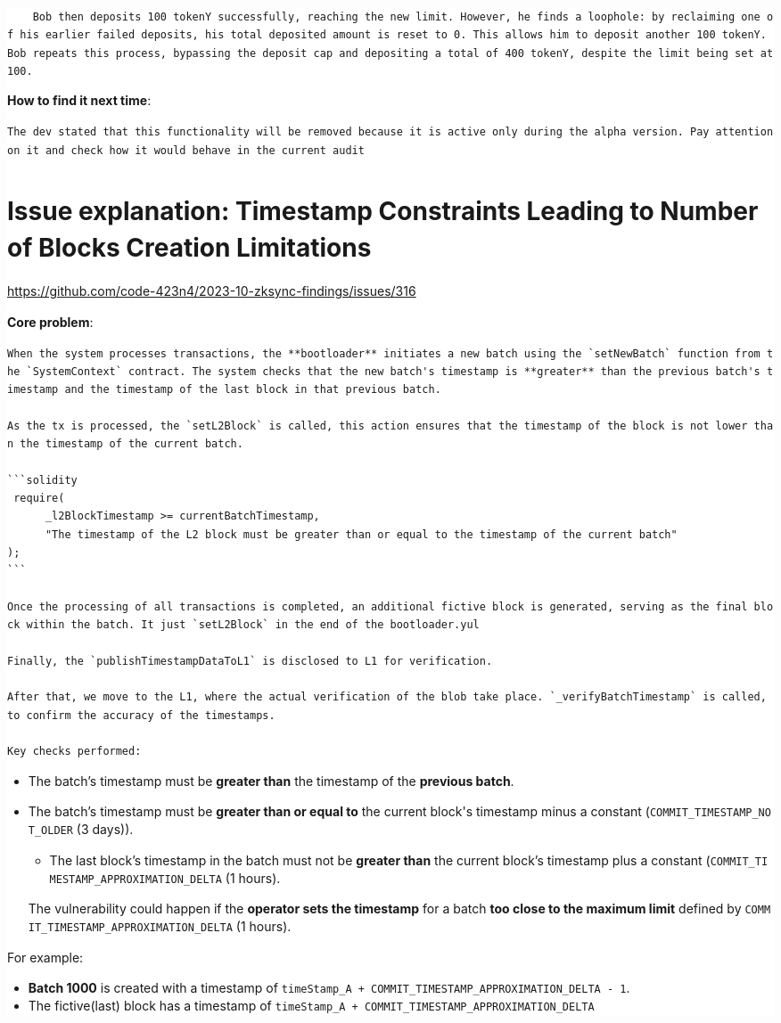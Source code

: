         Bob then deposits 100 tokenY successfully, reaching the new limit. However, he finds a loophole: by reclaiming one of his earlier failed deposits, his total deposited amount is reset to 0. This allows him to deposit another 100 tokenY. Bob repeats this process, bypassing the deposit cap and depositing a total of 400 tokenY, despite the limit being set at 100.
        
    
**How to find it next time**:
    
    The dev stated that this functionality will be removed because it is active only during the alpha version. Pay attention on it and check how it would behave in the current audit
    
# Issue explanation: **Timestamp Constraints Leading to Number of Blocks Creation Limitations**
    
https://github.com/code-423n4/2023-10-zksync-findings/issues/316
    
**Core problem**:
    
    When the system processes transactions, the **bootloader** initiates a new batch using the `setNewBatch` function from the `SystemContext` contract. The system checks that the new batch's timestamp is **greater** than the previous batch's timestamp and the timestamp of the last block in that previous batch.
    
    As the tx is processed, the `setL2Block` is called, this action ensures that the timestamp of the block is not lower than the timestamp of the current batch. 
    
    ```solidity
     require(
          _l2BlockTimestamp >= currentBatchTimestamp,
          "The timestamp of the L2 block must be greater than or equal to the timestamp of the current batch"
    );
    ```
    
    Once the processing of all transactions is completed, an additional fictive block is generated, serving as the final block within the batch. It just `setL2Block` in the end of the bootloader.yul
    
    Finally, the `publishTimestampDataToL1` is disclosed to L1 for verification.
    
    After that, we move to the L1, where the actual verification of the blob take place. `_verifyBatchTimestamp` is called, to confirm the accuracy of the timestamps. 
    
    Key checks performed:
    
- The batch’s timestamp must be **greater than** the timestamp of the **previous batch**.
- The batch’s timestamp must be **greater than or equal to** the current block's timestamp minus a constant (`COMMIT_TIMESTAMP_NOT_OLDER` (3 days)).
    - The last block’s timestamp in the batch must not be **greater than** the current block’s timestamp plus a constant (`COMMIT_TIMESTAMP_APPROXIMATION_DELTA` (1 hours).
    
    The vulnerability could happen if the **operator sets the timestamp** for a batch **too close to the maximum limit** defined by `COMMIT_TIMESTAMP_APPROXIMATION_DELTA` (1 hours).
    
For example:
    
- **Batch 1000** is created with a timestamp of `timeStamp_A + COMMIT_TIMESTAMP_APPROXIMATION_DELTA - 1`.
- The fictive(last) block has a timestamp of `timeStamp_A + COMMIT_TIMESTAMP_APPROXIMATION_DELTA`
    